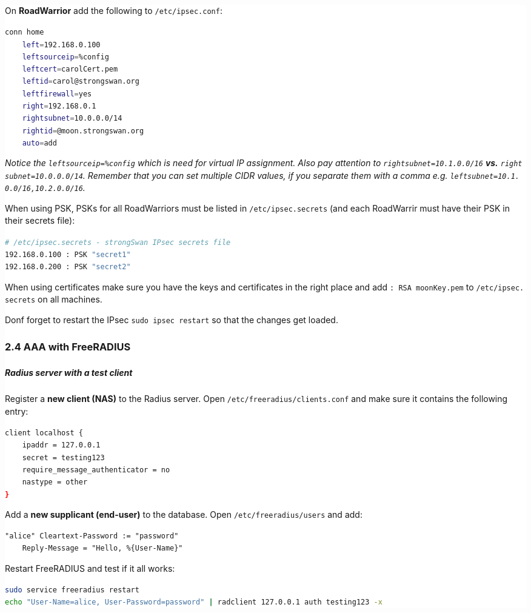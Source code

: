 On **RoadWarrior** add the following to `/etc/ipsec.conf`:
```sh
conn home
	left=192.168.0.100
	leftsourceip=%config
	leftcert=carolCert.pem
	leftid=carol@strongswan.org
	leftfirewall=yes
	right=192.168.0.1
	rightsubnet=10.0.0.0/14
	rightid=@moon.strongswan.org
	auto=add
```
*Notice the `leftsourceip=%config` which is need for virtual IP assignment.*
*Also pay attention to `rightsubnet=10.1.0.0/16` **vs.** `rightsubnet=10.0.0.0/14`.*
*Remember that you can set multiple CIDR values, if you separate them with a comma e.g. `leftsubnet=10.1.0.0/16,10.2.0.0/16`.*

When using PSK, PSKs for all RoadWarriors must be listed in `/etc/ipsec.secrets` (and each RoadWarrir must have their PSK in their secrets file):
```sh
# /etc/ipsec.secrets - strongSwan IPsec secrets file
192.168.0.100 : PSK "secret1"
192.168.0.200 : PSK "secret2"
```
When using certificates make sure you have the keys and certificates in the right place and add `: RSA moonKey.pem` to `/etc/ipsec.secrets` on all machines.

Donf forget to restart the IPsec `sudo ipsec restart` so that the changes get loaded.

### 2.4 AAA with FreeRADIUS
##### Radius server with a test client
Register a **new client (NAS)** to the Radius server. Open `/etc/freeradius/clients.conf` and make sure it contains the following entry:
```sh
client localhost {
    ipaddr = 127.0.0.1
    secret = testing123
    require_message_authenticator = no
    nastype = other
}
```

Add a **new supplicant (end-user)** to the database. Open `/etc/freeradius/users` and add:
```
"alice" Cleartext-Password := "password"
    Reply-Message = "Hello, %{User-Name}"
```
Restart FreeRADIUS and test if it all works:
```sh
sudo service freeradius restart
echo "User-Name=alice, User-Password=password" | radclient 127.0.0.1 auth testing123 -x
```
